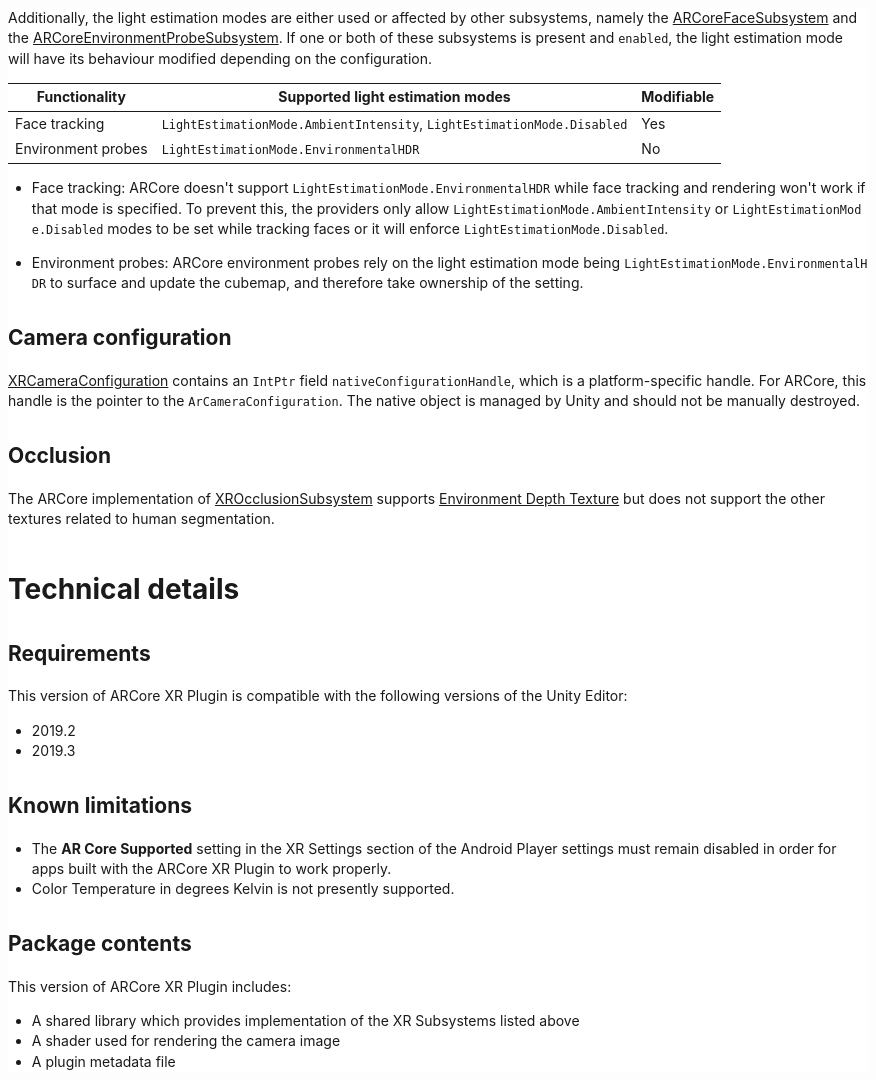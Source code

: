 Additionally, the light estimation modes are either used or affected by other subsystems, namely the [ARCoreFaceSubsystem](https://docs.unity3d.com/Packages/com.unity.xr.arcore@4.1/api/UnityEngine.XR.ARCore.ARCoreFaceSubsystem.html) and the [ARCoreEnvironmentProbeSubsystem](https://docs.unity3d.com/Packages/com.unity.xr.arcore@4.1/api/UnityEngine.XR.ARCore.ARCoreEnvironmentProbeSubsystem.html).  If one or both of these subsystems is present and `enabled`, the light estimation mode will have its behaviour modified depending on the configuration.

| Functionality      | Supported light estimation modes                                       | Modifiable |
|--------------------|------------------------------------------------------------------------|------------|
| Face tracking      | `LightEstimationMode.AmbientIntensity`, `LightEstimationMode.Disabled` | Yes        |
| Environment probes | `LightEstimationMode.EnvironmentalHDR`                                 | No         |

* Face tracking: ARCore doesn't support `LightEstimationMode.EnvironmentalHDR` while face tracking and rendering won't work if that mode is specified. To prevent this, the providers only allow `LightEstimationMode.AmbientIntensity` or `LightEstimationMode.Disabled` modes to be set while tracking faces or it will enforce `LightEstimationMode.Disabled`.

* Environment probes: ARCore environment probes rely on the light estimation mode being `LightEstimationMode.EnvironmentalHDR` to surface and update the cubemap, and therefore take ownership of the setting.

## Camera configuration

[XRCameraConfiguration](https://docs.unity3d.com/Packages/com.unity.xr.arsubsystems@4.1/api/UnityEngine.XR.ARSubsystems.XRCameraConfiguration.html) contains an `IntPtr` field `nativeConfigurationHandle`, which is a platform-specific handle. For ARCore, this handle is the pointer to the `ArCameraConfiguration`. The native object is managed by Unity and should not be manually destroyed.

## Occlusion 

The ARCore implementation of [XROcclusionSubsystem](https://docs.unity3d.com/Packages/com.unity.xr.arsubsystems@4.1/manual/occlusion-subsystem.html) supports [Environment Depth Texture](https://docs.unity3d.com/Packages/com.unity.xr.arfoundation@4.1/api/UnityEngine.XR.ARFoundation.AROcclusionManager.html#UnityEngine_XR_ARFoundation_AROcclusionManager_environmentDepthTexture) but does not support the other textures related to human segmentation.

# Technical details
## Requirements

This version of ARCore XR Plugin is compatible with the following versions of the Unity Editor:

* 2019.2
* 2019.3

## Known limitations

* The **AR Core Supported** setting in the XR Settings section of the Android Player settings must remain disabled in order for apps built with the ARCore XR Plugin to work properly.
* Color Temperature in degrees Kelvin is not presently supported.

## Package contents

This version of ARCore XR Plugin includes:

* A shared library which provides implementation of the XR Subsystems listed above
* A shader used for rendering the camera image
* A plugin metadata file

